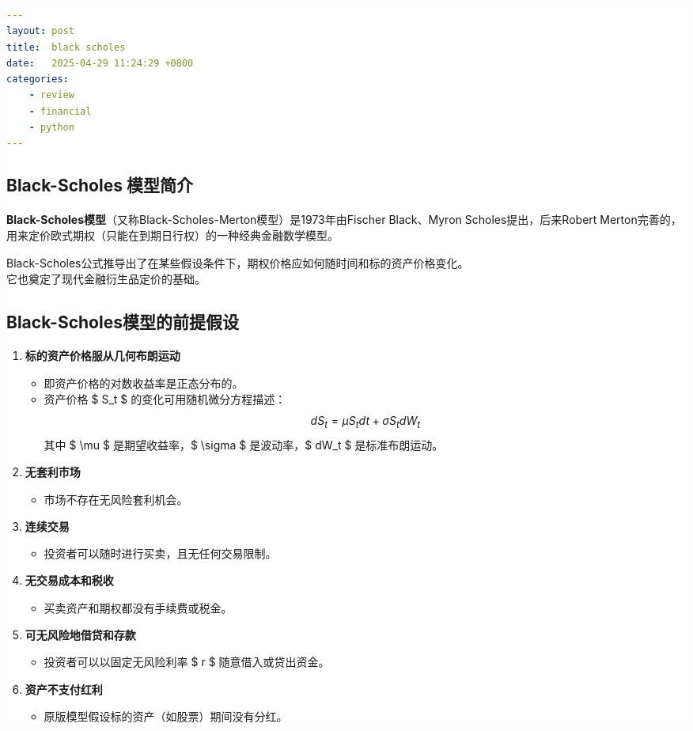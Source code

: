 ```yaml
---
layout: post
title:  black scholes
date:   2025-04-29 11:24:29 +0800
categories: 
    - review 
    - financial
    - python
---
```


<script>
  MathJax = {
    tex: {
      inlineMath: [['$', '$'], ['\\(', '\\)']],
      displayMath: [['$$', '$$'], ['\\[', '\\]']]
    }
  };
</script>
<script src="https://cdn.jsdelivr.net/npm/mathjax@3/es5/tex-mml-chtml.js"></script>

## Black-Scholes 模型简介

**Black-Scholes模型**（又称Black-Scholes-Merton模型）是1973年由Fischer Black、Myron Scholes提出，后来Robert Merton完善的，用来定价欧式期权（只能在到期日行权）的一种经典金融数学模型。

Black-Scholes公式推导出了在某些假设条件下，期权价格应如何随时间和标的资产价格变化。  
它也奠定了现代金融衍生品定价的基础。

## Black-Scholes模型的**前提假设**

1. **标的资产价格服从几何布朗运动**  
   - 即资产价格的对数收益率是正态分布的。
   - 资产价格 $ S_t $ 的变化可用随机微分方程描述：
     $$
     dS_t = \mu S_t dt + \sigma S_t dW_t
     $$
     其中 $ \mu $ 是期望收益率，$ \sigma $ 是波动率，$ dW_t $ 是标准布朗运动。

2. **无套利市场**  
   - 市场不存在无风险套利机会。

3. **连续交易**  
   - 投资者可以随时进行买卖，且无任何交易限制。

4. **无交易成本和税收**  
   - 买卖资产和期权都没有手续费或税金。

5. **可无风险地借贷和存款**  
   - 投资者可以以固定无风险利率 $ r $ 随意借入或贷出资金。

6. **资产不支付红利**  
   - 原版模型假设标的资产（如股票）期间没有分红。

